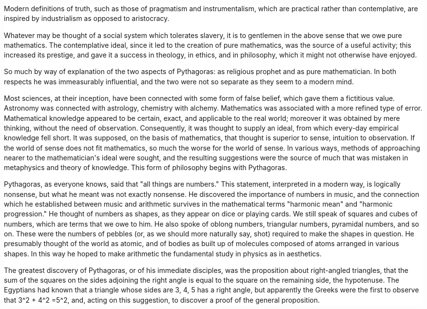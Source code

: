 Modern definitions of truth, such as those of pragmatism and 
instrumentalism, which are practical rather than contemplative, 
are inspired by industrialism as opposed to aristocracy. 

Whatever may be thought of a social system which tolerates 
slavery, it is to gentlemen in the above sense that we owe pure 
mathematics. The contemplative ideal, since it led to the creation 
of pure mathematics, was the source of a useful activity; this 
increased its prestige, and gave it a success in theology, in 
ethics, and in philosophy, which it might not otherwise have 
enjoyed. 

So much by way of explanation of the two aspects of Pythagoras: 
as religious prophet and as pure mathematician. In both respects 
he was immeasurably influential, and the two were not so separate 
as they seem to a modern mind. 

Most sciences, at their inception, have been connected with some form
of false belief, which gave them a fictitious value.  Astronomy was
connected with astrology, chemistry with alchemy.  Mathematics was
associated with a more refined type of error.  Mathematical knowledge
appeared to be certain, exact, and applicable to the real world;
moreover it was obtained by mere thinking, without the need of
observation. Consequently, it was thought to supply an ideal, from
which every-day empirical knowledge fell short. It was supposed, on
the basis of mathematics, that thought is superior to sense, intuition
to observation. If the world of sense does not fit mathematics, so
much the worse for the world of sense. In various ways, methods of
approaching nearer to the mathematician's ideal were sought, and the
resulting suggestions were the source of much that was mistaken in
metaphysics and theory of knowledge. This form of philosophy begins
with Pythagoras.

Pythagoras, as everyone knows, said that "all things are numbers."
This statement, interpreted in a modern way, is logically nonsense,
but what he meant was not exactly nonsense.  He discovered the
importance of numbers in music, and the connection which he
established between music and arithmetic survives in the mathematical
terms "harmonic mean" and "harmonic progression." He thought of
numbers as shapes, as they appear on dice or playing cards. We still
speak of squares and cubes of numbers, which are terms that we owe to
him. He also spoke of oblong numbers, triangular numbers, pyramidal
numbers, and so on. These were the numbers of pebbles (or, as we
should more naturally say, shot) required to make the shapes in
question. He presumably thought of the world as atomic, and of bodies
as built up of molecules composed of atoms arranged in various
shapes. In this way he hoped to make arithmetic the fundamental study 
in physics as in aesthetics. 

The greatest discovery of Pythagoras, or of his immediate disciples,
was the proposition about right-angled triangles, that the sum of the
squares on the sides adjoining the right angle is equal to the square
on the remaining side, the hypotenuse. The Egyptians had known that a
triangle whose sides are 3, 4, 5 has a right angle, but apparently the
Greeks were the first to observe that 3^2 + 4^2 =5^2, and, acting on
this suggestion, to discover a proof of the general proposition.
